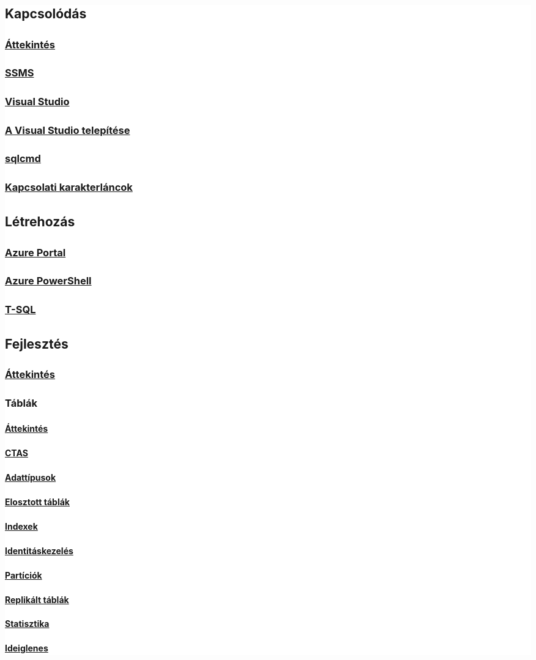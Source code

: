 ## Kapcsolódás

### [Áttekintés](sql-data-warehouse-connect-overview.md)
### [SSMS](sql-data-warehouse-query-ssms.md)
### [Visual Studio](sql-data-warehouse-query-visual-studio.md)
### [A Visual Studio telepítése](sql-data-warehouse-install-visual-studio.md)
### [sqlcmd](sql-data-warehouse-get-started-connect-sqlcmd.md)
### [Kapcsolati karakterláncok](sql-data-warehouse-connection-strings.md)

## Létrehozás
### [Azure Portal](sql-data-warehouse-get-started-provision.md)
### [Azure PowerShell](sql-data-warehouse-get-started-provision-powershell.md)
### [T-SQL](sql-data-warehouse-get-started-create-database-tsql.md)

## Fejlesztés

### [Áttekintés](sql-data-warehouse-overview-develop.md)

### Táblák

#### [Áttekintés](sql-data-warehouse-tables-overview.md)
#### [CTAS](sql-data-warehouse-develop-ctas.md)
#### [Adattípusok](sql-data-warehouse-tables-data-types.md)
#### [Elosztott táblák](sql-data-warehouse-tables-distribute.md)
#### [Indexek](sql-data-warehouse-tables-index.md)
#### [Identitáskezelés](sql-data-warehouse-tables-identity.md)
#### [Partíciók](sql-data-warehouse-tables-partition.md)
#### [Replikált táblák](design-guidance-for-replicated-tables.md)
#### [Statisztika](sql-data-warehouse-tables-statistics.md)
#### [Ideiglenes](sql-data-warehouse-tables-temporary.md)
